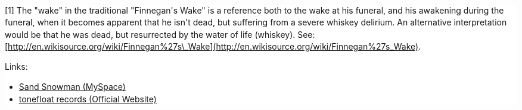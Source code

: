 \[1\] The "wake" in the traditional "Finnegan's Wake" is a reference both to the wake at his funeral, and his awakening during the funeral, when it becomes apparent that he isn't dead, but suffering from a severe whiskey delirium. An alternative interpretation would be that he was dead, but resurrected by the water of life (whiskey). See: [http://en.wikisource.org/wiki/Finnegan%27s\_Wake](http://en.wikisource.org/wiki/Finnegan%27s_Wake).

Links:

- [Sand Snowman (MySpace)](http://www.myspace.com/sandsnowman)
- [tonefloat records (Official Website)](http://www.tonefloat.com/)
